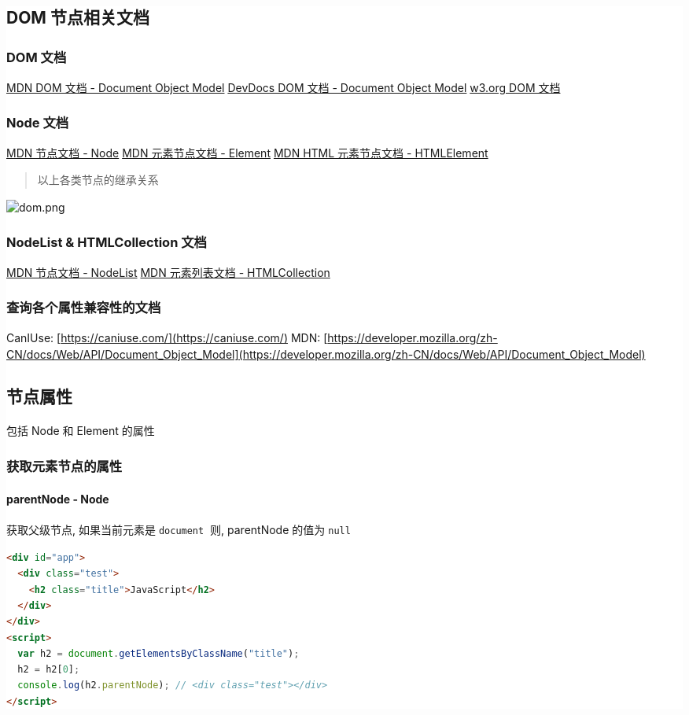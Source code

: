## DOM 节点相关文档

### DOM 文档

[MDN DOM 文档 - Document Object Model](https://developer.mozilla.org/zh-CN/docs/Web/API/Document_Object_Model)
[DevDocs DOM 文档 - Document Object Model](https://devdocs.io/dom/document_object_model)
[w3.org DOM 文档](https://www.w3.org/TR/DOM-Level-2/)

### Node 文档

[MDN 节点文档 - Node](https://developer.mozilla.org/zh-CN/docs/Web/API/Node)
[MDN 元素节点文档 - Element](https://developer.mozilla.org/zh-CN/docs/Web/API/Element)
[MDN HTML 元素节点文档 - HTMLElement](https://developer.mozilla.org/zh-CN/docs/Web/API/HTMLElement)

> 以上各类节点的继承关系

![dom.png](https://raw.githubusercontent.com/liaohui5/images/main/images/dom.png)

### NodeList & HTMLCollection 文档

[MDN 节点文档 - NodeList](https://developer.mozilla.org/zh-CN/docs/Web/API/NodeList)
[MDN 元素列表文档 - HTMLCollection](https://developer.mozilla.org/zh-CN/docs/Web/API/HTMLCollection)

### 查询各个属性兼容性的文档

CanIUse: [https://caniuse.com/](https://caniuse.com/)
MDN: [https://developer.mozilla.org/zh-CN/docs/Web/API/Document_Object_Model](https://developer.mozilla.org/zh-CN/docs/Web/API/Document_Object_Model)

## 节点属性

包括 Node 和 Element 的属性

### 获取元素节点的属性

#### parentNode - Node

获取父级节点, 如果当前元素是 `document`  则, parentNode 的值为 `null`

```html
<div id="app">
  <div class="test">
    <h2 class="title">JavaScript</h2>
  </div>
</div>
<script>
  var h2 = document.getElementsByClassName("title");
  h2 = h2[0];
  console.log(h2.parentNode); // <div class="test"></div>
</script>
```
